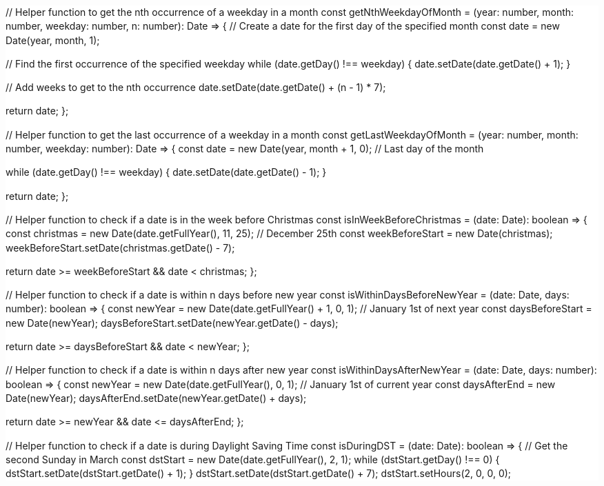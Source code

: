 // Helper function to get the nth occurrence of a weekday in a month
const getNthWeekdayOfMonth = (year: number, month: number, weekday: number, n: number): Date => {
  // Create a date for the first day of the specified month
  const date = new Date(year, month, 1);
  
  // Find the first occurrence of the specified weekday
  while (date.getDay() !== weekday) {
    date.setDate(date.getDate() + 1);
  }
  
  // Add weeks to get to the nth occurrence
  date.setDate(date.getDate() + (n - 1) * 7);
  
  return date;
};

// Helper function to get the last occurrence of a weekday in a month
const getLastWeekdayOfMonth = (year: number, month: number, weekday: number): Date => {
  const date = new Date(year, month + 1, 0); // Last day of the month
  
  while (date.getDay() !== weekday) {
    date.setDate(date.getDate() - 1);
  }
  
  return date;
};

// Helper function to check if a date is in the week before Christmas
const isInWeekBeforeChristmas = (date: Date): boolean => {
  const christmas = new Date(date.getFullYear(), 11, 25); // December 25th
  const weekBeforeStart = new Date(christmas);
  weekBeforeStart.setDate(christmas.getDate() - 7);
  
  return date >= weekBeforeStart && date < christmas;
};

// Helper function to check if a date is within n days before new year
const isWithinDaysBeforeNewYear = (date: Date, days: number): boolean => {
  const newYear = new Date(date.getFullYear() + 1, 0, 1); // January 1st of next year
  const daysBeforeStart = new Date(newYear);
  daysBeforeStart.setDate(newYear.getDate() - days);
  
  return date >= daysBeforeStart && date < newYear;
};

// Helper function to check if a date is within n days after new year
const isWithinDaysAfterNewYear = (date: Date, days: number): boolean => {
  const newYear = new Date(date.getFullYear(), 0, 1); // January 1st of current year
  const daysAfterEnd = new Date(newYear);
  daysAfterEnd.setDate(newYear.getDate() + days);
  
  return date >= newYear && date <= daysAfterEnd;
};

// Helper function to check if a date is during Daylight Saving Time
const isDuringDST = (date: Date): boolean => {
  // Get the second Sunday in March
  const dstStart = new Date(date.getFullYear(), 2, 1);
  while (dstStart.getDay() !== 0) {
    dstStart.setDate(dstStart.getDate() + 1);
  }
  dstStart.setDate(dstStart.getDate() + 7);
  dstStart.setHours(2, 0, 0, 0);
